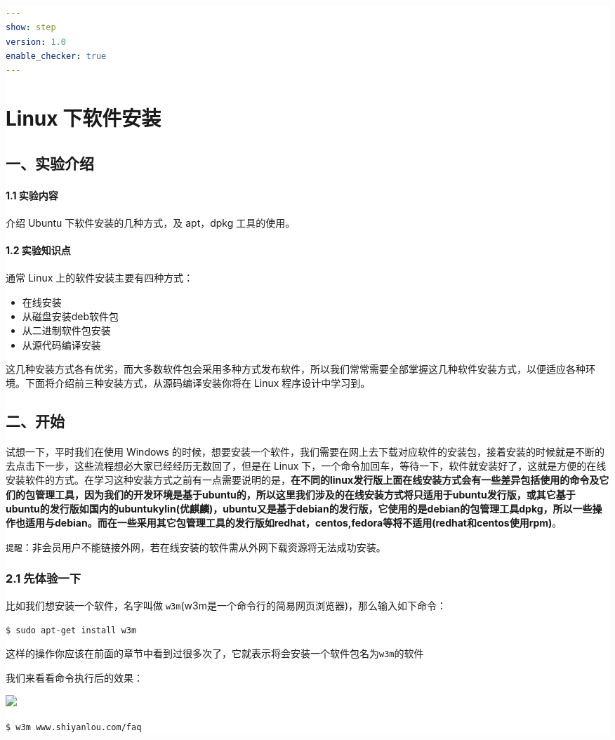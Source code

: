 ```yaml
---
show: step
version: 1.0
enable_checker: true
---
```


# Linux 下软件安装

## 一、实验介绍
#### 1.1 实验内容 
介绍 Ubuntu 下软件安装的几种方式，及 apt，dpkg 工具的使用。

#### 1.2 实验知识点

通常 Linux 上的软件安装主要有四种方式：

- 在线安装
- 从磁盘安装deb软件包
- 从二进制软件包安装
- 从源代码编译安装

这几种安装方式各有优劣，而大多数软件包会采用多种方式发布软件，所以我们常常需要全部掌握这几种软件安装方式，以便适应各种环境。下面将介绍前三种安装方式，从源码编译安装你将在 Linux 程序设计中学习到。

## 二、开始


试想一下，平时我们在使用 Windows 的时候，想要安装一个软件，我们需要在网上去下载对应软件的安装包，接着安装的时候就是不断的去点击下一步，这些流程想必大家已经经历无数回了，但是在 Linux 下，一个命令加回车，等待一下，软件就安装好了，这就是方便的在线安装软件的方式。在学习这种安装方式之前有一点需要说明的是，**在不同的linux发行版上面在线安装方式会有一些差异包括使用的命令及它们的包管理工具，因为我们的开发环境是基于ubuntu的，所以这里我们涉及的在线安装方式将只适用于ubuntu发行版，或其它基于ubuntu的发行版如国内的ubuntukylin(优麒麟)，ubuntu又是基于debian的发行版，它使用的是debian的包管理工具dpkg，所以一些操作也适用与debian。而在一些采用其它包管理工具的发行版如redhat，centos,fedora等将不适用(redhat和centos使用rpm)**。

`提醒`：非会员用户不能链接外网，若在线安装的软件需从外网下载资源将无法成功安装。
### 2.1 先体验一下

比如我们想安装一个软件，名字叫做 `w3m`(w3m是一个命令行的简易网页浏览器)，那么输入如下命令：

```
$ sudo apt-get install w3m
```

这样的操作你应该在前面的章节中看到过很多次了，它就表示将会安装一个软件包名为`w3m`的软件

我们来看看命令执行后的效果：

![](https://doc.shiyanlou.com/linux_base/12-1.jpg/wm)

```
$ w3m www.shiyanlou.com/faq
```
